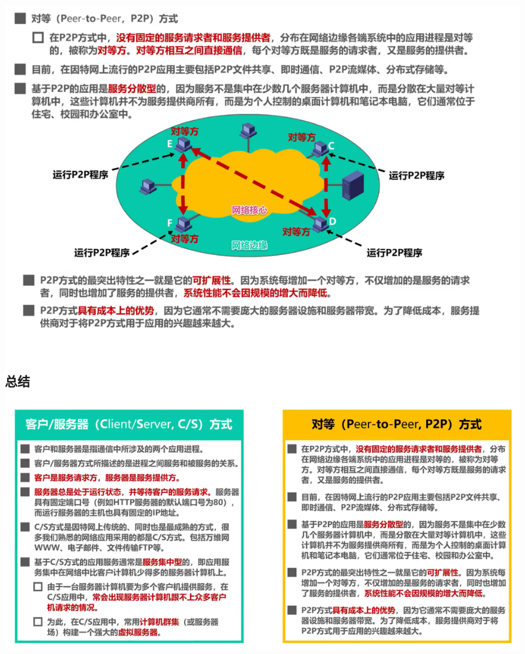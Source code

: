 ![image-20201023202017683](计算机网络第6章（应用层）.assets/image-20201023202017683.png)



## 总结

![image-20201023202049202](计算机网络第6章（应用层）.assets/image-20201023202049202.png)
